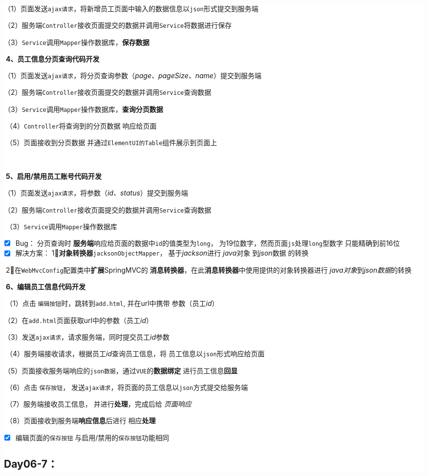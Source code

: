 ​				（1）页面发送`ajax请求`，将新增员工页面中输入的数据信息以`json`形式提交到服务端

​				（2）服务端`Controller`接收页面提交的数据并调用`Service`将数据进行保存

​				（3）`Service`调用`Mapper`操作数据库，**保存数据**



​	**4、员工信息分页查询代码开发**

​				（1）页面发送`ajax请求`，将分页查询参数（*page、pageSize、name*）提交到服务端

​				（2）服务端`Controller`接收页面提交的数据并调用`Service`查询数据

​				（3）`Service`调用`Mapper`操作数据库，**查询分页数据**

​				（4）`Controller`将查询到的分页数据 响应给页面

​				（5）页面接收到分页数据 并通过`ElementUI的Table`组件展示到页面上

​	

​	**5、启用/禁用员工账号代码开发**

​				（1）页面发送`ajax请求`，将参数（*id、status*）提交到服务端

​				（2）服务端`Controller`接收页面提交的数据并调用`Service`查询数据

​				（3）`Service`调用`Mapper`操作数据库



- [x] Bug：		分页查询时 **服务端**响应给页面的数据中`id`的值类型为`long`， 为19位数字，然而页面`js`处理`long`型数字 只能精确到前16位  
- [x] 解决方案：    1⃣️**对象转换器**`jacksonObjectMapper`， 基于*jackson*进行 *java*对象 到*json*数据 的转换

​				 2⃣️在`WebMvcConfig`配置类中**扩展**SpringMVC的 **消息转换器**，在此**消息转换器**中使用提供的对象转换器进行 *java对象*到*json数据*的转换



​	**6、编辑员工信息代码开发**

​				（1）点击 `编辑按钮`时，跳转到`add.html`, 并在url中携带 参数（员工*id*）

​				（2）在`add.html`页面获取url中的参数（员工*id*）

​				（3）发送`ajax请求`，请求服务端，同时提交员工*id*参数

​				（4）服务端接收请求，根据员工*id*查询员工信息，将 员工信息以`json`形式响应给页面

​				（5）页面接收服务端响应的`json数据`，通过`VUE`的**数据绑定** 进行员工信息**回显**

​				（6）点击 `保存按钮`， 发送`ajax请求`，将页面的员工信息以`json`方式提交给服务端

​				（7）服务端接收员工信息， 并进行**处理**，完成后给 *页面响应*

​				（8）页面接收到服务端**响应信息**后进行 相应**处理**



- [x] 编辑页面的`保存按钮` 与启用/禁用的`保存按钮`功能相同





## Day06-7：
